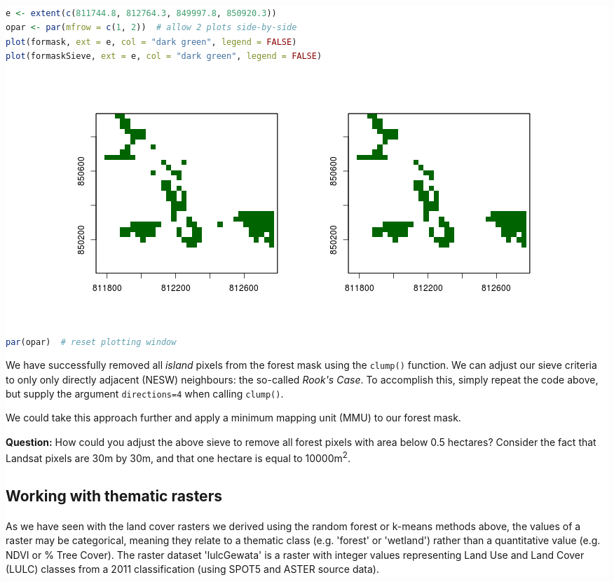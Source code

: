 ```r
e <- extent(c(811744.8, 812764.3, 849997.8, 850920.3))
opar <- par(mfrow = c(1, 2))  # allow 2 plots side-by-side
plot(formask, ext = e, col = "dark green", legend = FALSE)
plot(formaskSieve, ext = e, col = "dark green", legend = FALSE)
```

<img src="figure/unnamed-chunk-39.png" title="plot of chunk unnamed-chunk-39" alt="plot of chunk unnamed-chunk-39" style="display: block; margin: auto;" />

```r
par(opar)  # reset plotting window
```


We have successfully removed all *island* pixels from the forest mask using the `clump()` function. We can adjust our sieve criteria to only only directly adjacent (NESW) neighbours: the so-called *Rook's Case*. To accomplish this, simply repeat the code above, but supply the argument `directions=4` when calling `clump()`.




We could take this approach further and apply a minimum mapping unit (MMU) to our forest mask. 

**Question:**
How could you adjust the above sieve to remove all forest pixels with area below 0.5 hectares? Consider the fact that Landsat pixels are 30m by 30m, and that one hectare is equal to 10000m<sup>2</sup>.

## Working with thematic rasters

As we have seen with the land cover rasters we derived using the random forest or k-means methods above, the values of a raster may be categorical, meaning they relate to a thematic class (e.g. 'forest' or 'wetland') rather than a quantitative value (e.g. NDVI or % Tree Cover). The raster dataset 'lulcGewata' is a raster with integer values representing Land Use and Land Cover (LULC) classes from a 2011 classification (using SPOT5 and ASTER source data).


